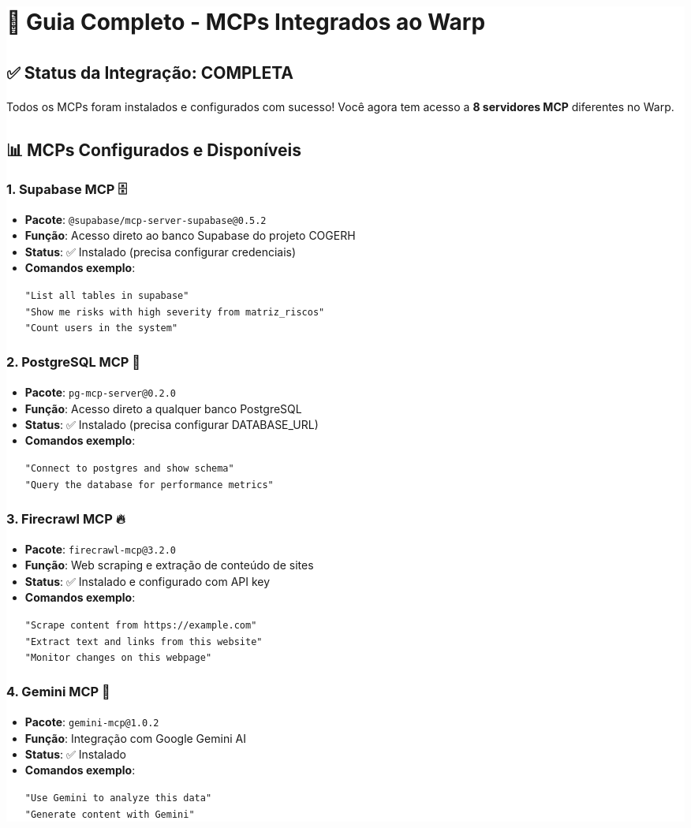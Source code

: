 # 🚀 Guia Completo - MCPs Integrados ao Warp

## ✅ Status da Integração: COMPLETA

Todos os MCPs foram instalados e configurados com sucesso! Você agora tem acesso a **8 servidores MCP** diferentes no Warp.

## 📊 MCPs Configurados e Disponíveis

### 1. **Supabase MCP** 🗄️
- **Pacote**: `@supabase/mcp-server-supabase@0.5.2`
- **Função**: Acesso direto ao banco Supabase do projeto COGERH
- **Status**: ✅ Instalado (precisa configurar credenciais)
- **Comandos exemplo**:
  ```
  "List all tables in supabase"
  "Show me risks with high severity from matriz_riscos"
  "Count users in the system"
  ```

### 2. **PostgreSQL MCP** 🐘
- **Pacote**: `pg-mcp-server@0.2.0`
- **Função**: Acesso direto a qualquer banco PostgreSQL
- **Status**: ✅ Instalado (precisa configurar DATABASE_URL)
- **Comandos exemplo**:
  ```
  "Connect to postgres and show schema"
  "Query the database for performance metrics"
  ```

### 3. **Firecrawl MCP** 🔥
- **Pacote**: `firecrawl-mcp@3.2.0`
- **Função**: Web scraping e extração de conteúdo de sites
- **Status**: ✅ Instalado e configurado com API key
- **Comandos exemplo**:
  ```
  "Scrape content from https://example.com"
  "Extract text and links from this website"
  "Monitor changes on this webpage"
  ```

### 4. **Gemini MCP** 🤖
- **Pacote**: `gemini-mcp@1.0.2`
- **Função**: Integração com Google Gemini AI
- **Status**: ✅ Instalado
- **Comandos exemplo**:
  ```
  "Use Gemini to analyze this data"
  "Generate content with Gemini"
  ```
